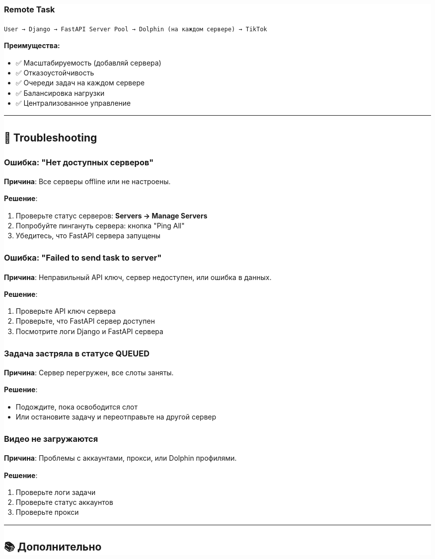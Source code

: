 ### Remote Task

```
User → Django → FastAPI Server Pool → Dolphin (на каждом сервере) → TikTok
```

**Преимущества:**
- ✅ Масштабируемость (добавляй сервера)
- ✅ Отказоустойчивость
- ✅ Очереди задач на каждом сервере
- ✅ Балансировка нагрузки
- ✅ Централизованное управление

---

## 🐛 Troubleshooting

### Ошибка: "Нет доступных серверов"

**Причина**: Все серверы offline или не настроены.

**Решение**:
1. Проверьте статус серверов: **Servers → Manage Servers**
2. Попробуйте пингануть сервера: кнопка "Ping All"
3. Убедитесь, что FastAPI сервера запущены

### Ошибка: "Failed to send task to server"

**Причина**: Неправильный API ключ, сервер недоступен, или ошибка в данных.

**Решение**:
1. Проверьте API ключ сервера
2. Проверьте, что FastAPI сервер доступен
3. Посмотрите логи Django и FastAPI сервера

### Задача застряла в статусе QUEUED

**Причина**: Сервер перегружен, все слоты заняты.

**Решение**:
- Подождите, пока освободится слот
- Или остановите задачу и переотправьте на другой сервер

### Видео не загружаются

**Причина**: Проблемы с аккаунтами, прокси, или Dolphin профилями.

**Решение**:
1. Проверьте логи задачи
2. Проверьте статус аккаунтов
3. Проверьте прокси

---

## 📚 Дополнительно
